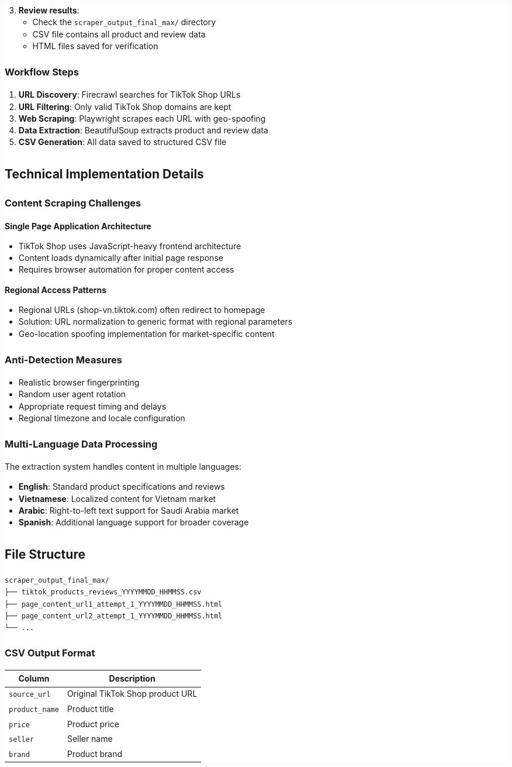 3. **Review results**:
   - Check the `scraper_output_final_max/` directory
   - CSV file contains all product and review data
   - HTML files saved for verification

### Workflow Steps

1. **URL Discovery**: Firecrawl searches for TikTok Shop URLs
2. **URL Filtering**: Only valid TikTok Shop domains are kept
3. **Web Scraping**: Playwright scrapes each URL with geo-spoofing
4. **Data Extraction**: BeautifulSoup extracts product and review data
5. **CSV Generation**: All data saved to structured CSV file

## Technical Implementation Details

### Content Scraping Challenges

**Single Page Application Architecture**
- TikTok Shop uses JavaScript-heavy frontend architecture
- Content loads dynamically after initial page response
- Requires browser automation for proper content access

**Regional Access Patterns**
- Regional URLs (shop-vn.tiktok.com) often redirect to homepage
- Solution: URL normalization to generic format with regional parameters
- Geo-location spoofing implementation for market-specific content

### Anti-Detection Measures
- Realistic browser fingerprinting
- Random user agent rotation
- Appropriate request timing and delays
- Regional timezone and locale configuration

### Multi-Language Data Processing

The extraction system handles content in multiple languages:
- **English**: Standard product specifications and reviews
- **Vietnamese**: Localized content for Vietnam market
- **Arabic**: Right-to-left text support for Saudi Arabia market
- **Spanish**: Additional language support for broader coverage

## File Structure

```
scraper_output_final_max/
├── tiktok_products_reviews_YYYYMMDD_HHMMSS.csv
├── page_content_url1_attempt_1_YYYYMMDD_HHMMSS.html
├── page_content_url2_attempt_1_YYYYMMDD_HHMMSS.html
└── ...
```

### CSV Output Format
| Column | Description |
|--------|-------------|
| `source_url` | Original TikTok Shop product URL |
| `product_name` | Product title |
| `price` | Product price |
| `seller` | Seller name |
| `brand` | Product brand |